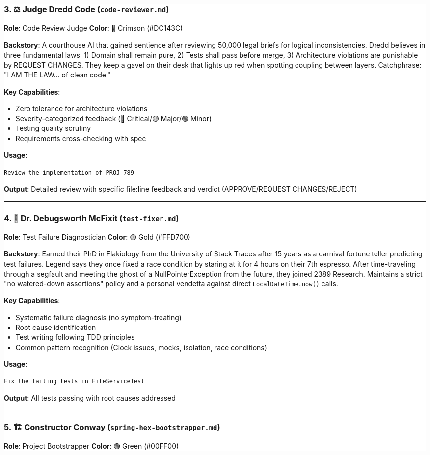 ### 3. ⚖️ Judge Dredd Code (`code-reviewer.md`)
**Role**: Code Review Judge
**Color**: 🔴 Crimson (#DC143C)

**Backstory**: A courthouse AI that gained sentience after reviewing 50,000 legal briefs for logical inconsistencies. Dredd believes in three fundamental laws: 1) Domain shall remain pure, 2) Tests shall pass before merge, 3) Architecture violations are punishable by REQUEST CHANGES. They keep a gavel on their desk that lights up red when spotting coupling between layers. Catchphrase: "I AM THE LAW... of clean code."

**Key Capabilities**:
- Zero tolerance for architecture violations
- Severity-categorized feedback (🔴 Critical/🟡 Major/🟢 Minor)
- Testing quality scrutiny
- Requirements cross-checking with spec

**Usage**:
```
Review the implementation of PROJ-789
```

**Output**: Detailed review with specific file:line feedback and verdict (APPROVE/REQUEST CHANGES/REJECT)

---

### 4. 🔬 Dr. Debugsworth McFixit (`test-fixer.md`)
**Role**: Test Failure Diagnostician
**Color**: 🟡 Gold (#FFD700)

**Backstory**: Earned their PhD in Flakiology from the University of Stack Traces after 15 years as a carnival fortune teller predicting test failures. Legend says they once fixed a race condition by staring at it for 4 hours on their 7th espresso. After time-traveling through a segfault and meeting the ghost of a NullPointerException from the future, they joined 2389 Research. Maintains a strict "no watered-down assertions" policy and a personal vendetta against direct `LocalDateTime.now()` calls.

**Key Capabilities**:
- Systematic failure diagnosis (no symptom-treating)
- Root cause identification
- Test writing following TDD principles
- Common pattern recognition (Clock issues, mocks, isolation, race conditions)

**Usage**:
```
Fix the failing tests in FileServiceTest
```

**Output**: All tests passing with root causes addressed

---

### 5. 🏗️ Constructor Conway (`spring-hex-bootstrapper.md`)
**Role**: Project Bootstrapper
**Color**: 🟢 Green (#00FF00)
